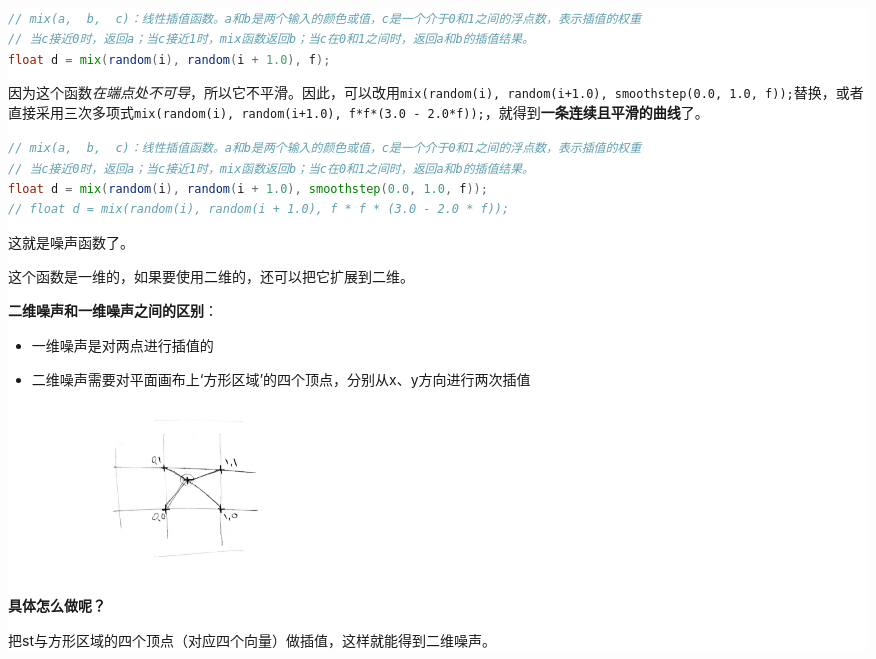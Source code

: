 ```glsl
// mix(a,  b,  c)：线性插值函数。a和b是两个输入的颜色或值，c是一个介于0和1之间的浮点数，表示插值的权重
// 当c接近0时，返回a；当c接近1时，mix函数返回b；当c在0和1之间时，返回a和b的插值结果。
float d = mix(random(i), random(i + 1.0), f);
```

因为这个函数*在端点处不可导*，所以它不平滑。因此，可以改用`mix(random(i), random(i+1.0), smoothstep(0.0, 1.0, f));`替换，或者直接采用三次多项式`mix(random(i), random(i+1.0), f*f*(3.0 - 2.0*f));`，就得到**一条连续且平滑的曲线**了。

```glsl
// mix(a,  b,  c)：线性插值函数。a和b是两个输入的颜色或值，c是一个介于0和1之间的浮点数，表示插值的权重
// 当c接近0时，返回a；当c接近1时，mix函数返回b；当c在0和1之间时，返回a和b的插值结果。
float d = mix(random(i), random(i + 1.0), smoothstep(0.0, 1.0, f));
// float d = mix(random(i), random(i + 1.0), f * f * (3.0 - 2.0 * f));
```

这就是噪声函数了。

这个函数是一维的，如果要使用二维的，还可以把它扩展到二维。

**二维噪声和一维噪声之间的区别**：

* 一维噪声是对两点进行插值的

* 二维噪声需要对平面画布上‘方形区域’的四个顶点，分别从x、y方向进行两次插值

  <img src="../imgs/2dnoise.webp" style="zoom:30%;" />

**具体怎么做呢？**

把st与方形区域的四个顶点（对应四个向量）做插值，这样就能得到二维噪声。
